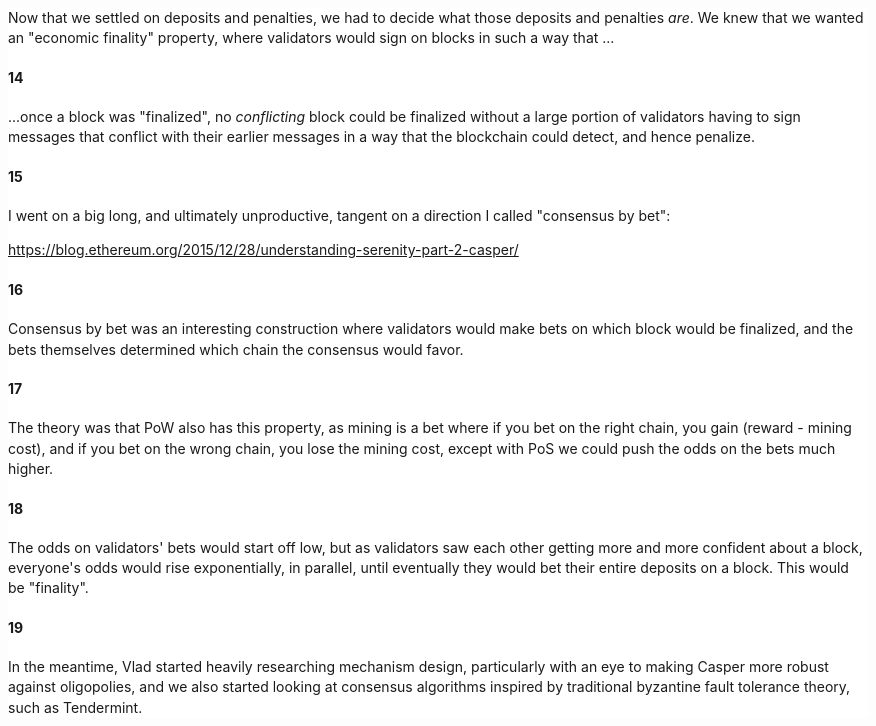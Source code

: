 
Now that we settled on deposits and penalties, we had to decide what those deposits and penalties _are_. We knew that we wanted an "economic finality" property, where validators would sign on blocks in such a way that ...

#### 

#### 14


...once a block was "finalized", no _conflicting_ block could be finalized without a large portion of validators having to sign messages that conflict with their earlier messages in a way that the blockchain could detect, and hence penalize.

#### 

#### 15


 I went on a big long, and ultimately unproductive, tangent on a direction I called "consensus by bet":

 https://blog.ethereum.org/2015/12/28/understanding-serenity-part-2-casper/

#### 

#### 16


Consensus by bet was an interesting construction where validators would make bets on which block would be finalized, and the bets themselves determined which chain the consensus would favor.

#### 

#### 17


The theory was that PoW also has this property, as mining is a bet where if you bet on the right chain, you gain (reward - mining cost), and if you bet on the wrong chain, you lose the mining cost, except with PoS we could push the odds on the bets much higher.

#### 

#### 18


The odds on validators' bets would start off low, but as validators saw each other getting more and more confident about a block, everyone's odds would rise exponentially, in parallel, until eventually they would bet their entire deposits on a block. This would be "finality".

#### 

#### 19


In the meantime, Vlad started heavily researching mechanism design, particularly with an eye to making Casper more robust against oligopolies, and we also started looking at consensus algorithms inspired by traditional byzantine fault tolerance theory, such as Tendermint.

#### 
